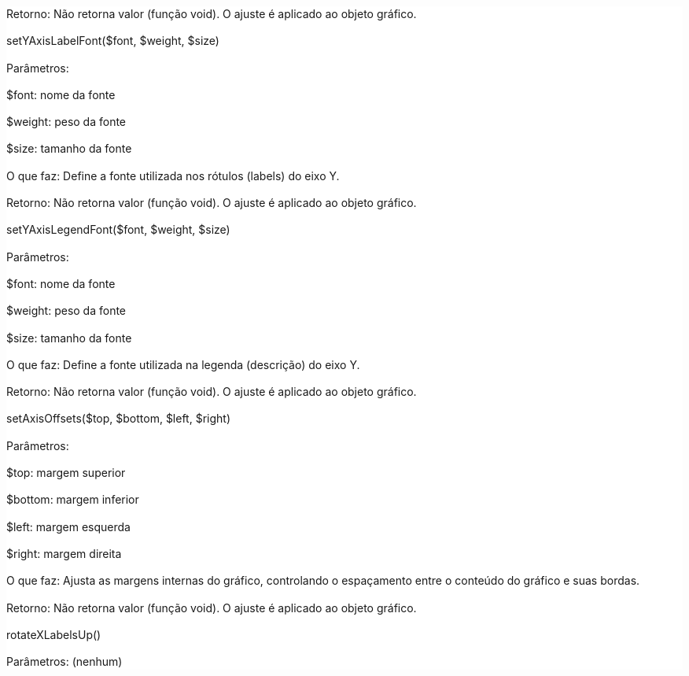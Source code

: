 Retorno:
Não retorna valor (função void). O ajuste é aplicado ao objeto gráfico.



setYAxisLabelFont($font, $weight, $size)

Parâmetros:

$font: nome da fonte

$weight: peso da fonte

$size: tamanho da fonte

O que faz:
Define a fonte utilizada nos rótulos (labels) do eixo Y.

Retorno:
Não retorna valor (função void). O ajuste é aplicado ao objeto gráfico.



setYAxisLegendFont($font, $weight, $size)

Parâmetros:

$font: nome da fonte

$weight: peso da fonte

$size: tamanho da fonte

O que faz:
Define a fonte utilizada na legenda (descrição) do eixo Y.

Retorno:
Não retorna valor (função void). O ajuste é aplicado ao objeto gráfico.



setAxisOffsets($top, $bottom, $left, $right)

Parâmetros:

$top: margem superior

$bottom: margem inferior

$left: margem esquerda

$right: margem direita

O que faz:
Ajusta as margens internas do gráfico, controlando o espaçamento entre o conteúdo do gráfico e suas bordas.

Retorno:
Não retorna valor (função void). O ajuste é aplicado ao objeto gráfico.



rotateXLabelsUp()

Parâmetros:
(nenhum)
